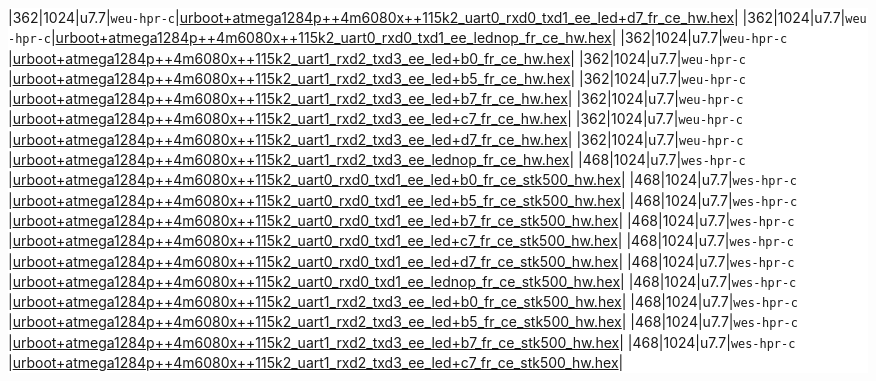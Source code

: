 |362|1024|u7.7|`weu-hpr-c`|[urboot+atmega1284p++4m6080x++115k2_uart0_rxd0_txd1_ee_led+d7_fr_ce_hw.hex](https://raw.githubusercontent.com/stefanrueger/urboot.hex/main/mcus/atmega1284p/external_oscillator/fcpu++4m6080_Hz/br++115k2_bps/urboot+atmega1284p++4m6080x++115k2_uart0_rxd0_txd1_ee_led+d7_fr_ce_hw.hex)|
|362|1024|u7.7|`weu-hpr-c`|[urboot+atmega1284p++4m6080x++115k2_uart0_rxd0_txd1_ee_lednop_fr_ce_hw.hex](https://raw.githubusercontent.com/stefanrueger/urboot.hex/main/mcus/atmega1284p/external_oscillator/fcpu++4m6080_Hz/br++115k2_bps/urboot+atmega1284p++4m6080x++115k2_uart0_rxd0_txd1_ee_lednop_fr_ce_hw.hex)|
|362|1024|u7.7|`weu-hpr-c`|[urboot+atmega1284p++4m6080x++115k2_uart1_rxd2_txd3_ee_led+b0_fr_ce_hw.hex](https://raw.githubusercontent.com/stefanrueger/urboot.hex/main/mcus/atmega1284p/external_oscillator/fcpu++4m6080_Hz/br++115k2_bps/urboot+atmega1284p++4m6080x++115k2_uart1_rxd2_txd3_ee_led+b0_fr_ce_hw.hex)|
|362|1024|u7.7|`weu-hpr-c`|[urboot+atmega1284p++4m6080x++115k2_uart1_rxd2_txd3_ee_led+b5_fr_ce_hw.hex](https://raw.githubusercontent.com/stefanrueger/urboot.hex/main/mcus/atmega1284p/external_oscillator/fcpu++4m6080_Hz/br++115k2_bps/urboot+atmega1284p++4m6080x++115k2_uart1_rxd2_txd3_ee_led+b5_fr_ce_hw.hex)|
|362|1024|u7.7|`weu-hpr-c`|[urboot+atmega1284p++4m6080x++115k2_uart1_rxd2_txd3_ee_led+b7_fr_ce_hw.hex](https://raw.githubusercontent.com/stefanrueger/urboot.hex/main/mcus/atmega1284p/external_oscillator/fcpu++4m6080_Hz/br++115k2_bps/urboot+atmega1284p++4m6080x++115k2_uart1_rxd2_txd3_ee_led+b7_fr_ce_hw.hex)|
|362|1024|u7.7|`weu-hpr-c`|[urboot+atmega1284p++4m6080x++115k2_uart1_rxd2_txd3_ee_led+c7_fr_ce_hw.hex](https://raw.githubusercontent.com/stefanrueger/urboot.hex/main/mcus/atmega1284p/external_oscillator/fcpu++4m6080_Hz/br++115k2_bps/urboot+atmega1284p++4m6080x++115k2_uart1_rxd2_txd3_ee_led+c7_fr_ce_hw.hex)|
|362|1024|u7.7|`weu-hpr-c`|[urboot+atmega1284p++4m6080x++115k2_uart1_rxd2_txd3_ee_led+d7_fr_ce_hw.hex](https://raw.githubusercontent.com/stefanrueger/urboot.hex/main/mcus/atmega1284p/external_oscillator/fcpu++4m6080_Hz/br++115k2_bps/urboot+atmega1284p++4m6080x++115k2_uart1_rxd2_txd3_ee_led+d7_fr_ce_hw.hex)|
|362|1024|u7.7|`weu-hpr-c`|[urboot+atmega1284p++4m6080x++115k2_uart1_rxd2_txd3_ee_lednop_fr_ce_hw.hex](https://raw.githubusercontent.com/stefanrueger/urboot.hex/main/mcus/atmega1284p/external_oscillator/fcpu++4m6080_Hz/br++115k2_bps/urboot+atmega1284p++4m6080x++115k2_uart1_rxd2_txd3_ee_lednop_fr_ce_hw.hex)|
|468|1024|u7.7|`wes-hpr-c`|[urboot+atmega1284p++4m6080x++115k2_uart0_rxd0_txd1_ee_led+b0_fr_ce_stk500_hw.hex](https://raw.githubusercontent.com/stefanrueger/urboot.hex/main/mcus/atmega1284p/external_oscillator/fcpu++4m6080_Hz/br++115k2_bps/urboot+atmega1284p++4m6080x++115k2_uart0_rxd0_txd1_ee_led+b0_fr_ce_stk500_hw.hex)|
|468|1024|u7.7|`wes-hpr-c`|[urboot+atmega1284p++4m6080x++115k2_uart0_rxd0_txd1_ee_led+b5_fr_ce_stk500_hw.hex](https://raw.githubusercontent.com/stefanrueger/urboot.hex/main/mcus/atmega1284p/external_oscillator/fcpu++4m6080_Hz/br++115k2_bps/urboot+atmega1284p++4m6080x++115k2_uart0_rxd0_txd1_ee_led+b5_fr_ce_stk500_hw.hex)|
|468|1024|u7.7|`wes-hpr-c`|[urboot+atmega1284p++4m6080x++115k2_uart0_rxd0_txd1_ee_led+b7_fr_ce_stk500_hw.hex](https://raw.githubusercontent.com/stefanrueger/urboot.hex/main/mcus/atmega1284p/external_oscillator/fcpu++4m6080_Hz/br++115k2_bps/urboot+atmega1284p++4m6080x++115k2_uart0_rxd0_txd1_ee_led+b7_fr_ce_stk500_hw.hex)|
|468|1024|u7.7|`wes-hpr-c`|[urboot+atmega1284p++4m6080x++115k2_uart0_rxd0_txd1_ee_led+c7_fr_ce_stk500_hw.hex](https://raw.githubusercontent.com/stefanrueger/urboot.hex/main/mcus/atmega1284p/external_oscillator/fcpu++4m6080_Hz/br++115k2_bps/urboot+atmega1284p++4m6080x++115k2_uart0_rxd0_txd1_ee_led+c7_fr_ce_stk500_hw.hex)|
|468|1024|u7.7|`wes-hpr-c`|[urboot+atmega1284p++4m6080x++115k2_uart0_rxd0_txd1_ee_led+d7_fr_ce_stk500_hw.hex](https://raw.githubusercontent.com/stefanrueger/urboot.hex/main/mcus/atmega1284p/external_oscillator/fcpu++4m6080_Hz/br++115k2_bps/urboot+atmega1284p++4m6080x++115k2_uart0_rxd0_txd1_ee_led+d7_fr_ce_stk500_hw.hex)|
|468|1024|u7.7|`wes-hpr-c`|[urboot+atmega1284p++4m6080x++115k2_uart0_rxd0_txd1_ee_lednop_fr_ce_stk500_hw.hex](https://raw.githubusercontent.com/stefanrueger/urboot.hex/main/mcus/atmega1284p/external_oscillator/fcpu++4m6080_Hz/br++115k2_bps/urboot+atmega1284p++4m6080x++115k2_uart0_rxd0_txd1_ee_lednop_fr_ce_stk500_hw.hex)|
|468|1024|u7.7|`wes-hpr-c`|[urboot+atmega1284p++4m6080x++115k2_uart1_rxd2_txd3_ee_led+b0_fr_ce_stk500_hw.hex](https://raw.githubusercontent.com/stefanrueger/urboot.hex/main/mcus/atmega1284p/external_oscillator/fcpu++4m6080_Hz/br++115k2_bps/urboot+atmega1284p++4m6080x++115k2_uart1_rxd2_txd3_ee_led+b0_fr_ce_stk500_hw.hex)|
|468|1024|u7.7|`wes-hpr-c`|[urboot+atmega1284p++4m6080x++115k2_uart1_rxd2_txd3_ee_led+b5_fr_ce_stk500_hw.hex](https://raw.githubusercontent.com/stefanrueger/urboot.hex/main/mcus/atmega1284p/external_oscillator/fcpu++4m6080_Hz/br++115k2_bps/urboot+atmega1284p++4m6080x++115k2_uart1_rxd2_txd3_ee_led+b5_fr_ce_stk500_hw.hex)|
|468|1024|u7.7|`wes-hpr-c`|[urboot+atmega1284p++4m6080x++115k2_uart1_rxd2_txd3_ee_led+b7_fr_ce_stk500_hw.hex](https://raw.githubusercontent.com/stefanrueger/urboot.hex/main/mcus/atmega1284p/external_oscillator/fcpu++4m6080_Hz/br++115k2_bps/urboot+atmega1284p++4m6080x++115k2_uart1_rxd2_txd3_ee_led+b7_fr_ce_stk500_hw.hex)|
|468|1024|u7.7|`wes-hpr-c`|[urboot+atmega1284p++4m6080x++115k2_uart1_rxd2_txd3_ee_led+c7_fr_ce_stk500_hw.hex](https://raw.githubusercontent.com/stefanrueger/urboot.hex/main/mcus/atmega1284p/external_oscillator/fcpu++4m6080_Hz/br++115k2_bps/urboot+atmega1284p++4m6080x++115k2_uart1_rxd2_txd3_ee_led+c7_fr_ce_stk500_hw.hex)|
